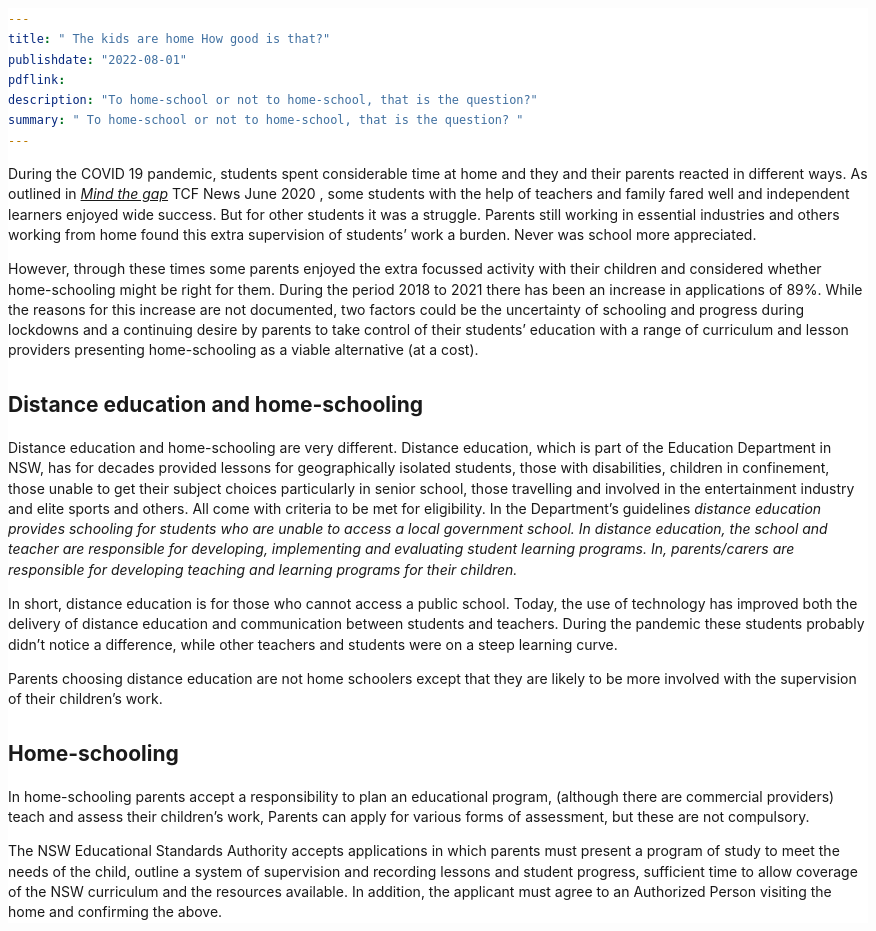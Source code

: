 ```yaml
---
title: " The kids are home How good is that?"
publishdate: "2022-08-01"
pdflink: 
description: "To home-school or not to home-school, that is the question?"
summary: " To home-school or not to home-school, that is the question? "
---
```

During the COVID 19 pandemic, students spent considerable time at home and they and their parents reacted in different ways. As outlined in [*Mind the gap*](https://www.tcfofnsw.org.au/articles/learning/mind_the_gap/)  TCF News June 2020 , some students with the help of teachers and family fared well and independent learners enjoyed wide success. But for other students it was a struggle.  Parents still working in essential industries and others working from home found this extra supervision of students’ work a burden. Never was school more appreciated.

However, through these times some parents enjoyed the extra focussed activity with their children and considered whether home-schooling might be right for them. During the period 2018 to 2021 there has been an increase in applications of 89%. While the reasons for this increase are not documented, two factors could be the uncertainty of schooling and progress during lockdowns and a continuing desire by parents to take control of their students’ education with a range of curriculum and lesson providers presenting home-schooling as a viable alternative (at a cost).

## Distance education and home-schooling
Distance education and home-schooling are very different. Distance education, which is part of the Education Department in NSW, has for decades provided lessons for geographically isolated students, those with disabilities, children in confinement, those unable to get their subject choices particularly in senior school, those travelling and involved in the entertainment industry and elite sports and others. All come with criteria to be met for eligibility. In the Department’s guidelines *distance education provides schooling for students who are unable to access a local government school. In distance education, the school and teacher are responsible for developing, implementing and evaluating student learning programs. In, parents/carers are responsible for developing teaching and learning programs for their children.*

In short, distance education is for those who cannot access a public school. Today, the use of technology has improved both the delivery of distance education and communication between students and teachers. During the pandemic these students probably didn’t notice a difference, while other teachers and students were on a steep learning curve. 

Parents choosing distance education are not home schoolers except that they are likely to be more involved with the supervision of their children’s work.
 
## Home-schooling 
In home-schooling parents accept a responsibility to plan an educational program, (although there are commercial providers) teach and assess their children’s work, Parents can apply for various forms of assessment, but these are not compulsory. 

The NSW Educational Standards Authority accepts applications in which parents must present a program of study to meet the needs of the child, outline a system of supervision and recording lessons and student progress, sufficient time to allow coverage of the NSW curriculum and the resources available. In addition, the applicant must agree to an Authorized Person visiting the home and confirming the above. 
